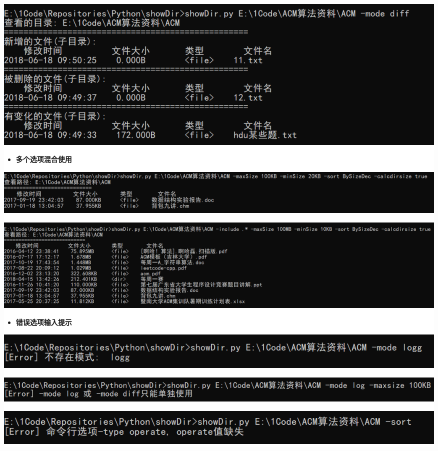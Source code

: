 ![](README_IMG/a520ad2e03d2082a8f2705ea58b7c36a.png)

-   **多个选项混合使用**

![](README_IMG/d360292181043a3605d13a606057805a.png)

![](README_IMG/df67ceafa14b83951b719e487ba7d8be.png)

-   **错误选项输入提示**

![](README_IMG/e52b2553444564a90e6bc8fc1598de22.png)

![](README_IMG/ef12584c6a9b8c78e8772b2a544f157f.png)

![](README_IMG/e4b82ad8df879239709ac444f77fe629.png)
